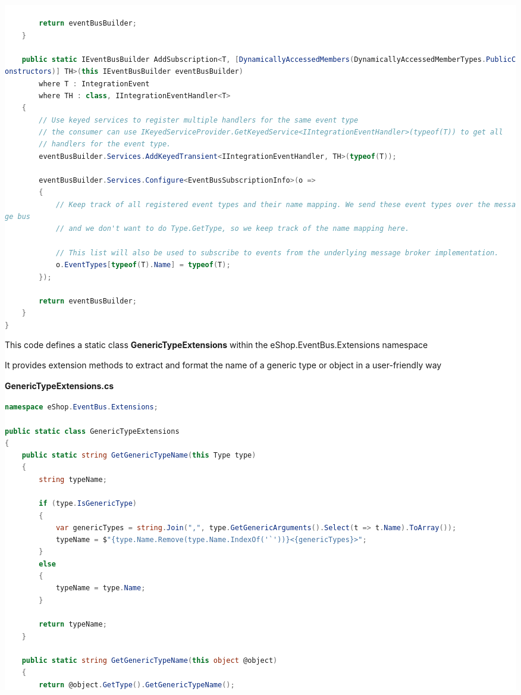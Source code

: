 ```csharp

        return eventBusBuilder;
    }

    public static IEventBusBuilder AddSubscription<T, [DynamicallyAccessedMembers(DynamicallyAccessedMemberTypes.PublicConstructors)] TH>(this IEventBusBuilder eventBusBuilder)
        where T : IntegrationEvent
        where TH : class, IIntegrationEventHandler<T>
    {
        // Use keyed services to register multiple handlers for the same event type
        // the consumer can use IKeyedServiceProvider.GetKeyedService<IIntegrationEventHandler>(typeof(T)) to get all
        // handlers for the event type.
        eventBusBuilder.Services.AddKeyedTransient<IIntegrationEventHandler, TH>(typeof(T));

        eventBusBuilder.Services.Configure<EventBusSubscriptionInfo>(o =>
        {
            // Keep track of all registered event types and their name mapping. We send these event types over the message bus
            // and we don't want to do Type.GetType, so we keep track of the name mapping here.

            // This list will also be used to subscribe to events from the underlying message broker implementation.
            o.EventTypes[typeof(T).Name] = typeof(T);
        });

        return eventBusBuilder;
    }
}
```
This code defines a static class **GenericTypeExtensions** within the eShop.EventBus.Extensions namespace

It provides extension methods to extract and format the name of a generic type or object in a user-friendly way 

**GenericTypeExtensions.cs**

```csharp
namespace eShop.EventBus.Extensions;

public static class GenericTypeExtensions
{
    public static string GetGenericTypeName(this Type type)
    {
        string typeName;

        if (type.IsGenericType)
        {
            var genericTypes = string.Join(",", type.GetGenericArguments().Select(t => t.Name).ToArray());
            typeName = $"{type.Name.Remove(type.Name.IndexOf('`'))}<{genericTypes}>";
        }
        else
        {
            typeName = type.Name;
        }

        return typeName;
    }

    public static string GetGenericTypeName(this object @object)
    {
        return @object.GetType().GetGenericTypeName();
```